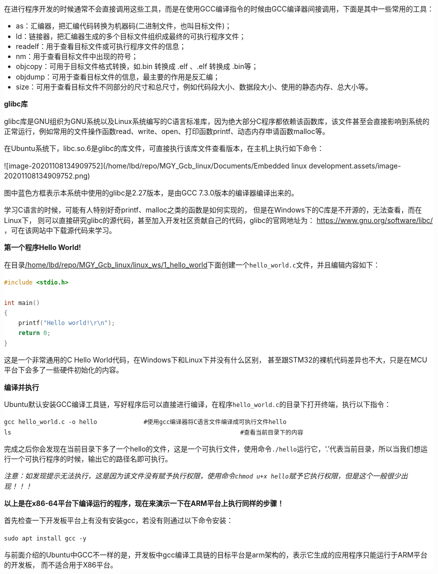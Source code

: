 在进行程序开发的时候通常不会直接调用这些工具，而是在使用GCC编译指令的时候由GCC编译器间接调用，下面是其中一些常用的工具：

- as：汇编器，把汇编代码转换为机器码(二进制文件，也叫目标文件)；
- ld：链接器，把汇编器生成的多个目标文件组织成最终的可执行程序文件；
- readelf：用于查看目标文件或可执行程序文件的信息；
- nm：用于查看目标文件中出现的符号；
- objcopy：可用于目标文件格式转换，如.bin 转换成 .elf 、.elf 转换成 .bin等；
- objdump：可用于查看目标文件的信息，最主要的作用是反汇编；
- size：可用于查看目标文件不同部分的尺寸和总尺寸，例如代码段大小、数据段大小、使用的静态内存、总大小等。

**glibc库**

glibc库是GNU组织为GNU系统以及Linux系统编写的C语言标准库，因为绝大部分C程序都依赖该函数库，该文件甚至会直接影响到系统的正常运行，例如常用的文件操作函数read、write、open、打印函数printf、动态内存申请函数malloc等。

在Ubuntu系统下，libc.so.6是glibc的库文件，可直接执行该库文件查看版本，在主机上执行如下命令：

![image-20201108134909752](/home/lbd/repo/MGY_Gcb_linux/Documents/Embedded linux development.assets/image-20201108134909752.png)

图中蓝色方框表示本系统中使用的glibc是2.27版本，是由GCC 7.3.0版本的编译器编译出来的。

学习C语言的时候，可能有人特别好奇printf、malloc之类的函数是如何实现的， 但是在Windows下的C库是不开源的，无法查看，而在Linux下， 则可以直接研究glibc的源代码，甚至加入开发社区贡献自己的代码，glibc的官网地址为： https://www.gnu.org/software/libc/ ，可在该网站中下载源代码来学习。

**第一个程序Hello World!**

在目录<u>/home/lbd/repo/MGY_Gcb_linux/linux_ws/1_hello_world</u>下面创建一个`hello_world.c`文件，并且编辑内容如下：

```c
#include <stdio.h>

int main()
{
    printf("Hello world!\r\n");
    return 0;
}
```

这是一个非常通用的C Hello World代码，在Windows下和Linux下并没有什么区别， 甚至跟STM32的裸机代码差异也不大，只是在MCU平台下会多了一些硬件初始化的内容。

**编译并执行**

Ubuntu默认安装GCC编译工具链，写好程序后可以直接进行编译，在程序`hello_world.c`的目录下打开终端，执行以下指令：

```shell
gcc hello_world.c -o hello             #使用gcc编译器将C语言文件编译成可执行文件hello
ls                                                                #查看当前目录下的内容
```

完成之后你会发现在当前目录下多了一个hello的文件，这是一个可执行文件，使用命令`./hello`运行它，‘.’代表当前目录，所以当我们想运行一个可执行程序的时候，输出它的路径名即可执行。

*注意：如发现提示无法执行，这是因为该文件没有赋予执行权限，使用命令`chmod u+x hello`赋予它执行权限，但是这个一般很少出现！！！*

**以上是在x86-64平台下编译运行的程序，现在来演示一下在ARM平台上执行同样的步骤！**

首先检查一下开发板平台上有没有安装gcc，若没有则通过以下命令安装：

`sudo apt install gcc -y`

与前面介绍的Ubuntu中GCC不一样的是，开发板中gcc编译工具链的目标平台是arm架构的，表示它生成的应用程序只能运行于ARM平台的开发板， 而不适合用于X86平台。
